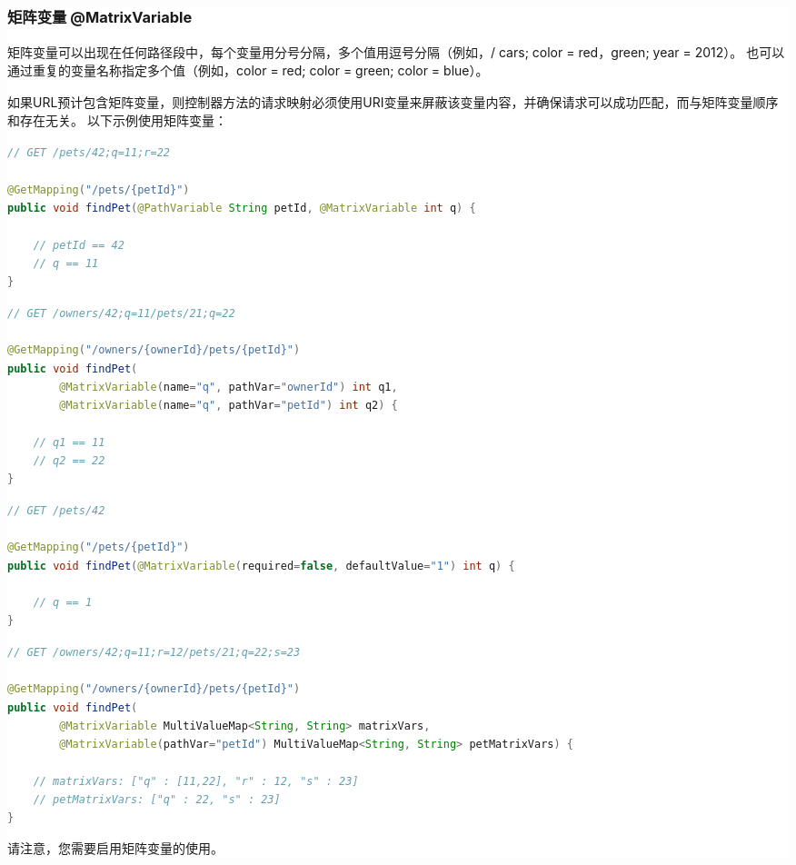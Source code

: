### 矩阵变量 @MatrixVariable

矩阵变量可以出现在任何路径段中，每个变量用分号分隔，多个值用逗号分隔（例如，/ cars; color = red，green; year = 2012）。 也可以通过重复的变量名称指定多个值（例如，color = red; color = green; color = blue）。

如果URL预计包含矩阵变量，则控制器方法的请求映射必须使用URI变量来屏蔽该变量内容，并确保请求可以成功匹配，而与矩阵变量顺序和存在无关。 以下示例使用矩阵变量：

```java
// GET /pets/42;q=11;r=22

@GetMapping("/pets/{petId}")
public void findPet(@PathVariable String petId, @MatrixVariable int q) {

    // petId == 42
    // q == 11
}
```

```java
// GET /owners/42;q=11/pets/21;q=22

@GetMapping("/owners/{ownerId}/pets/{petId}")
public void findPet(
        @MatrixVariable(name="q", pathVar="ownerId") int q1,
        @MatrixVariable(name="q", pathVar="petId") int q2) {

    // q1 == 11
    // q2 == 22
}
```

```java
// GET /pets/42

@GetMapping("/pets/{petId}")
public void findPet(@MatrixVariable(required=false, defaultValue="1") int q) {

    // q == 1
}
```

```java
// GET /owners/42;q=11;r=12/pets/21;q=22;s=23

@GetMapping("/owners/{ownerId}/pets/{petId}")
public void findPet(
        @MatrixVariable MultiValueMap<String, String> matrixVars,
        @MatrixVariable(pathVar="petId") MultiValueMap<String, String> petMatrixVars) {

    // matrixVars: ["q" : [11,22], "r" : 12, "s" : 23]
    // petMatrixVars: ["q" : 22, "s" : 23]
}
```

请注意，您需要启用矩阵变量的使用。 
